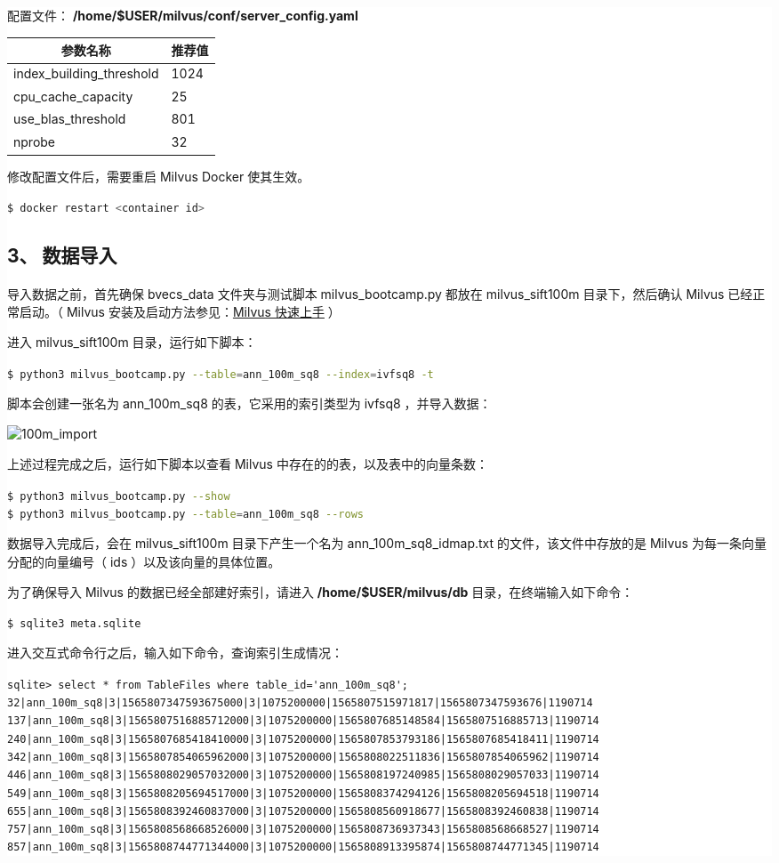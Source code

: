 配置文件： **/home/$USER/milvus/conf/server_config.yaml**

|         参数名称          | 推荐值 |
| ----------------------   | ---- |
| index_building_threshold |  1024  |
|    cpu_cache_capacity    |   25   |
|    use_blas_threshold    |  801   |
|          nprobe          |   32   |

修改配置文件后，需要重启 Milvus Docker 使其生效。

```bash
$ docker restart <container id>
```

## 3、 数据导入

导入数据之前，首先确保 bvecs_data 文件夹与测试脚本 milvus_bootcamp.py 都放在 milvus_sift100m 目录下，然后确认 Milvus 已经正常启动。（ Milvus 安装及启动方法参见：[Milvus 快速上手](../milvus101/quickstart.md) ）

进入 milvus_sift100m 目录，运行如下脚本：

```bash
$ python3 milvus_bootcamp.py --table=ann_100m_sq8 --index=ivfsq8 -t
```

脚本会创建一张名为 ann_100m_sq8 的表，它采用的索引类型为 ivfsq8  ，并导入数据：

![100m_import](pic/100m_import.png)

上述过程完成之后，运行如下脚本以查看 Milvus 中存在的的表，以及表中的向量条数：

```bash
$ python3 milvus_bootcamp.py --show
$ python3 milvus_bootcamp.py --table=ann_100m_sq8 --rows
```

数据导入完成后，会在 milvus_sift100m 目录下产生一个名为 ann_100m_sq8_idmap.txt 的文件，该文件中存放的是 Milvus 为每一条向量分配的向量编号（ ids ）以及该向量的具体位置。


为了确保导入 Milvus 的数据已经全部建好索引，请进入  **/home/$USER/milvus/db** 目录，在终端输入如下命令：

```bash
$ sqlite3 meta.sqlite
```

进入交互式命令行之后，输入如下命令，查询索引生成情况：

```sqlite
sqlite> select * from TableFiles where table_id='ann_100m_sq8';
32|ann_100m_sq8|3|1565807347593675000|3|1075200000|1565807515971817|1565807347593676|1190714
137|ann_100m_sq8|3|1565807516885712000|3|1075200000|1565807685148584|1565807516885713|1190714
240|ann_100m_sq8|3|1565807685418410000|3|1075200000|1565807853793186|1565807685418411|1190714
342|ann_100m_sq8|3|1565807854065962000|3|1075200000|1565808022511836|1565807854065962|1190714
446|ann_100m_sq8|3|1565808029057032000|3|1075200000|1565808197240985|1565808029057033|1190714
549|ann_100m_sq8|3|1565808205694517000|3|1075200000|1565808374294126|1565808205694518|1190714
655|ann_100m_sq8|3|1565808392460837000|3|1075200000|1565808560918677|1565808392460838|1190714
757|ann_100m_sq8|3|1565808568668526000|3|1075200000|1565808736937343|1565808568668527|1190714
857|ann_100m_sq8|3|1565808744771344000|3|1075200000|1565808913395874|1565808744771345|1190714
```
